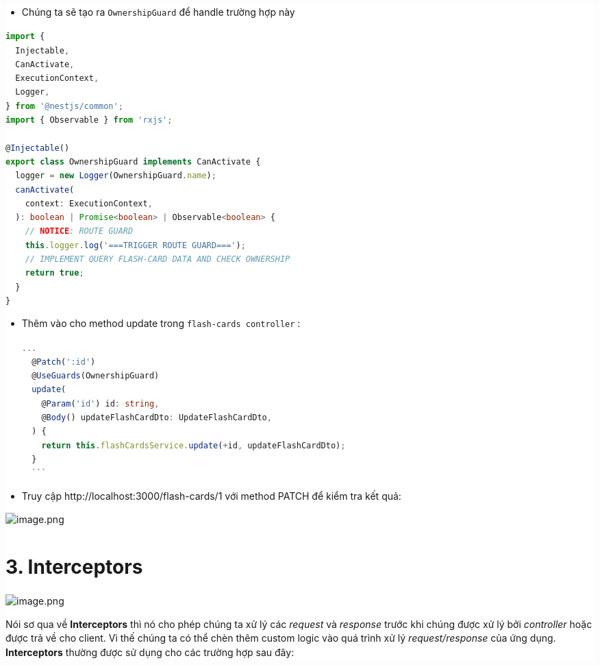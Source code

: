 - Chúng ta sẽ tạo ra `OwnershipGuard` để handle trường hợp này

```typescript:src/module/flash-cards/guards/ownership.guard.ts
import {
  Injectable,
  CanActivate,
  ExecutionContext,
  Logger,
} from '@nestjs/common';
import { Observable } from 'rxjs';

@Injectable()
export class OwnershipGuard implements CanActivate {
  logger = new Logger(OwnershipGuard.name);
  canActivate(
    context: ExecutionContext,
  ): boolean | Promise<boolean> | Observable<boolean> {
    // NOTICE: ROUTE GUARD
    this.logger.log('===TRIGGER ROUTE GUARD===');
    // IMPLEMENT QUERY FLASH-CARD DATA AND CHECK OWNERSHIP
    return true;
  }
}
```

- Thêm vào cho method update trong `flash-cards controller` :

  ````javascript:flash-cards.controller.ts
  ...
    @Patch(':id')
    @UseGuards(OwnershipGuard)
    update(
      @Param('id') id: string,
      @Body() updateFlashCardDto: UpdateFlashCardDto,
    ) {
      return this.flashCardsService.update(+id, updateFlashCardDto);
    }
    ```
  ````

- Truy cập http://localhost:3000/flash-cards/1 với method PATCH để kiểm tra kết quả:

![image.png](https://images.viblo.asia/554611ac-61cc-4d88-ae6a-fb0140ca027c.png)

# 3. Interceptors

![image.png](https://images.viblo.asia/8ec92ff6-9743-4de3-a712-44d3998813b0.png)

Nói sơ qua về **Interceptors** thì nó cho phép chúng ta xử lý các _request_ và _response_ trước khi chúng được xử lý bởi _controller_ hoặc được trả về cho client. Vì thế chúng ta có thể chèn thêm custom logic vào quá trình xử lý _request/response_ của ứng dụng. **Interceptors** thường được sử dụng cho các trường hợp sau đây:
